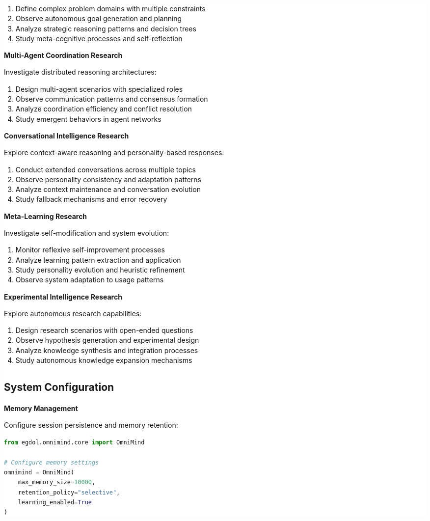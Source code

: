 1. Define complex problem domains with multiple constraints
2. Observe autonomous goal generation and planning
3. Analyze strategic reasoning patterns and decision trees
4. Study meta-cognitive processes and self-reflection

**Multi-Agent Coordination Research**

Investigate distributed reasoning architectures:

1. Design multi-agent scenarios with specialized roles
2. Observe communication patterns and consensus formation
3. Analyze coordination efficiency and conflict resolution
4. Study emergent behaviors in agent networks

**Conversational Intelligence Research**

Explore context-aware reasoning and personality-based responses:

1. Conduct extended conversations across multiple topics
2. Observe personality consistency and adaptation patterns
3. Analyze context maintenance and conversation evolution
4. Study fallback mechanisms and error recovery

**Meta-Learning Research**

Investigate self-modification and system evolution:

1. Monitor reflexive self-improvement processes
2. Analyze learning pattern extraction and application
3. Study personality evolution and heuristic refinement
4. Observe system adaptation to usage patterns

**Experimental Intelligence Research**

Explore autonomous research capabilities:

1. Design research scenarios with open-ended questions
2. Observe hypothesis generation and experimental design
3. Analyze knowledge synthesis and integration processes
4. Study autonomous knowledge expansion mechanisms

System Configuration
-------------------

**Memory Management**

Configure session persistence and memory retention:

```python
from egdol.omnimind.core import OmniMind

# Configure memory settings
omnimind = OmniMind(
    max_memory_size=10000,
    retention_policy="selective",
    learning_enabled=True
)
```
